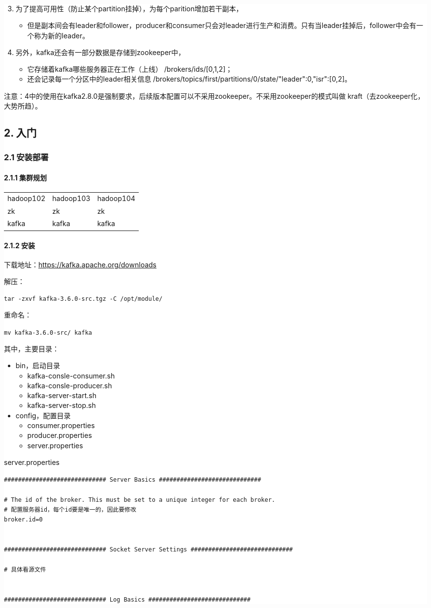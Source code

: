 3. 为了提高可用性（防止某个partition挂掉），为每个parition增加若干副本，
    - 但是副本间会有leader和follower，producer和consumer只会对leader进行生产和消费。只有当leader挂掉后，follower中会有一个称为新的leader。

4. 另外，kafka还会有一部分数据是存储到zookeeper中，
   - 它存储着kafka哪些服务器正在工作（上线） /brokers/ids/\[0,1,2]；
   - 还会记录每一个分区中的leader相关信息 /brokers/topics/first/partitions/0/state/"leader":0,"isr":\[0,2]。

注意：4中的使用在kafka2.8.0是强制要求，后续版本配置可以不采用zookeeper。不采用zookeeper的模式叫做 kraft（去zookeeper化，大势所趋）。

## 2. 入门

### 2.1 安装部署

#### 2.1.1 集群规划

||||
|-|-|-|
|hadoop102|hadoop103|hadoop104|
|zk|zk|zk|
|kafka|kafka|kafka|

#### 2.1.2 安装

下载地址：https://kafka.apache.org/downloads

解压：

```shell
tar -zxvf kafka-3.6.0-src.tgz -C /opt/module/
```

重命名：

```shell
mv kafka-3.6.0-src/ kafka
```

其中，主要目录：

- bin，启动目录
  - kafka-consle-consumer.sh
  - kafka-consle-producer.sh
  - kafka-server-start.sh
  - kafka-server-stop.sh
- config，配置目录
  - consumer.properties
  - producer.properties
  - server.properties

server.properties

```properties
############################# Server Basics #############################

# The id of the broker. This must be set to a unique integer for each broker.
# 配置服务器id，每个id要是唯一的，因此要修改
broker.id=0


############################# Socket Server Settings #############################

# 具体看源文件


############################# Log Basics #############################

```